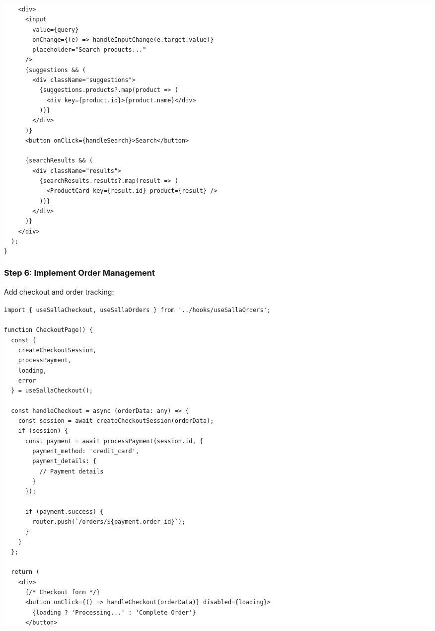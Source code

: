 ```tsx
    <div>
      <input 
        value={query}
        onChange={(e) => handleInputChange(e.target.value)}
        placeholder="Search products..."
      />
      {suggestions && (
        <div className="suggestions">
          {suggestions.products?.map(product => (
            <div key={product.id}>{product.name}</div>
          ))}
        </div>
      )}
      <button onClick={handleSearch}>Search</button>
      
      {searchResults && (
        <div className="results">
          {searchResults.results?.map(result => (
            <ProductCard key={result.id} product={result} />
          ))}
        </div>
      )}
    </div>
  );
}
```

### Step 6: Implement Order Management

Add checkout and order tracking:

```tsx
import { useSallaCheckout, useSallaOrders } from '../hooks/useSallaOrders';

function CheckoutPage() {
  const {
    createCheckoutSession,
    processPayment,
    loading,
    error
  } = useSallaCheckout();
  
  const handleCheckout = async (orderData: any) => {
    const session = await createCheckoutSession(orderData);
    if (session) {
      const payment = await processPayment(session.id, {
        payment_method: 'credit_card',
        payment_details: {
          // Payment details
        }
      });
      
      if (payment.success) {
        router.push(`/orders/${payment.order_id}`);
      }
    }
  };
  
  return (
    <div>
      {/* Checkout form */}
      <button onClick={() => handleCheckout(orderData)} disabled={loading}>
        {loading ? 'Processing...' : 'Complete Order'}
      </button>
```